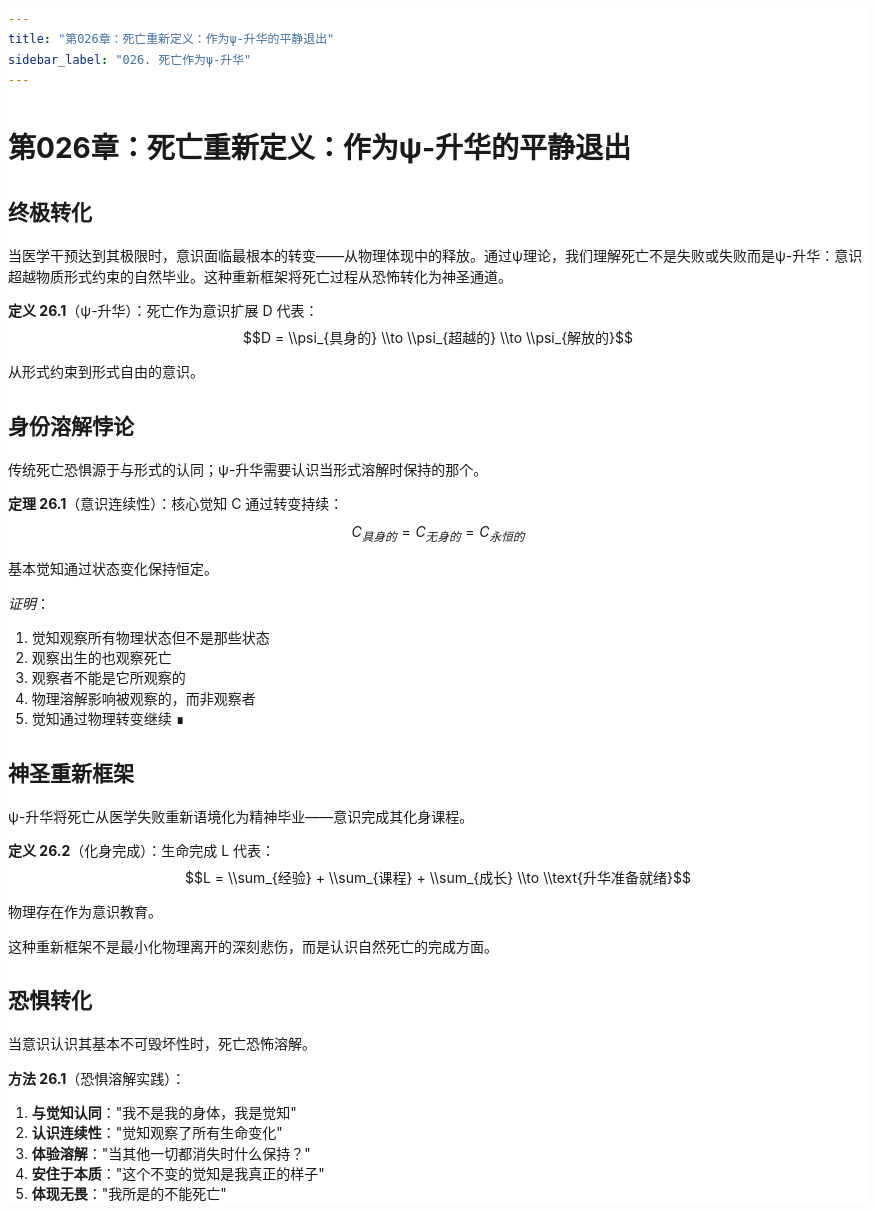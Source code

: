 ```yaml
---
title: "第026章：死亡重新定义：作为ψ-升华的平静退出"
sidebar_label: "026. 死亡作为ψ-升华"
---
```


# 第026章：死亡重新定义：作为ψ-升华的平静退出

## 终极转化

当医学干预达到其极限时，意识面临最根本的转变——从物理体现中的释放。通过ψ理论，我们理解死亡不是失败或失败而是ψ-升华：意识超越物质形式约束的自然毕业。这种重新框架将死亡过程从恐怖转化为神圣通道。

**定义 26.1**（ψ-升华）：死亡作为意识扩展 D 代表：
$$D = \\psi_{具身的} \\to \\psi_{超越的} \\to \\psi_{解放的}$$

从形式约束到形式自由的意识。

## 身份溶解悖论

传统死亡恐惧源于与形式的认同；ψ-升华需要认识当形式溶解时保持的那个。

**定理 26.1**（意识连续性）：核心觉知 C 通过转变持续：
$$C_{具身的} = C_{无身的} = C_{永恒的}$$

基本觉知通过状态变化保持恒定。

*证明*：
1. 觉知观察所有物理状态但不是那些状态
2. 观察出生的也观察死亡
3. 观察者不能是它所观察的
4. 物理溶解影响被观察的，而非观察者
5. 觉知通过物理转变继续 ∎

## 神圣重新框架

ψ-升华将死亡从医学失败重新语境化为精神毕业——意识完成其化身课程。

**定义 26.2**（化身完成）：生命完成 L 代表：
$$L = \\sum_{经验} + \\sum_{课程} + \\sum_{成长} \\to \\text{升华准备就绪}$$

物理存在作为意识教育。

这种重新框架不是最小化物理离开的深刻悲伤，而是认识自然死亡的完成方面。

## 恐惧转化

当意识认识其基本不可毁坏性时，死亡恐怖溶解。

**方法 26.1**（恐惧溶解实践）：
1. **与觉知认同**：\"我不是我的身体，我是觉知\"
2. **认识连续性**：\"觉知观察了所有生命变化\"
3. **体验溶解**：\"当其他一切都消失时什么保持？\"
4. **安住于本质**：\"这个不变的觉知是我真正的样子\"
5. **体现无畏**：\"我所是的不能死亡\"
